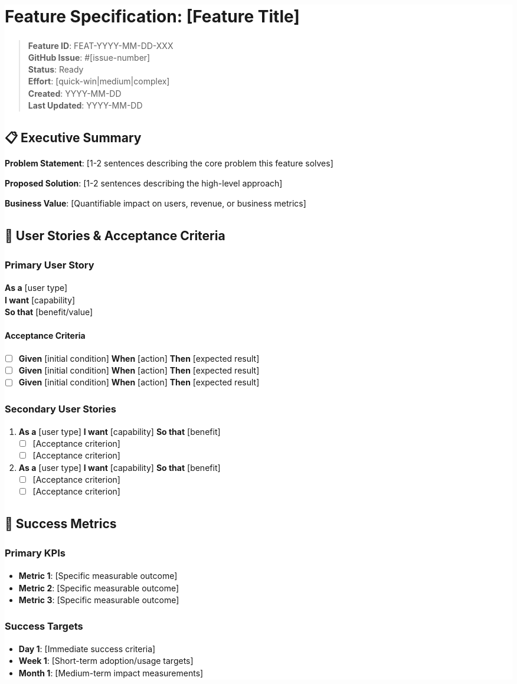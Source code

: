 # Feature Specification: [Feature Title]

> **Feature ID**: FEAT-YYYY-MM-DD-XXX  
> **GitHub Issue**: #[issue-number]  
> **Status**: Ready  
> **Effort**: [quick-win|medium|complex]  
> **Created**: YYYY-MM-DD  
> **Last Updated**: YYYY-MM-DD  

## 📋 Executive Summary

**Problem Statement**: [1-2 sentences describing the core problem this feature solves]

**Proposed Solution**: [1-2 sentences describing the high-level approach]

**Business Value**: [Quantifiable impact on users, revenue, or business metrics]

## 👥 User Stories & Acceptance Criteria

### Primary User Story
**As a** [user type]  
**I want** [capability]  
**So that** [benefit/value]  

#### Acceptance Criteria
- [ ] **Given** [initial condition] **When** [action] **Then** [expected result]
- [ ] **Given** [initial condition] **When** [action] **Then** [expected result]
- [ ] **Given** [initial condition] **When** [action] **Then** [expected result]

### Secondary User Stories
1. **As a** [user type] **I want** [capability] **So that** [benefit]
   - [ ] [Acceptance criterion]
   - [ ] [Acceptance criterion]

2. **As a** [user type] **I want** [capability] **So that** [benefit]
   - [ ] [Acceptance criterion]
   - [ ] [Acceptance criterion]

## 🎯 Success Metrics

### Primary KPIs
- **Metric 1**: [Specific measurable outcome]
- **Metric 2**: [Specific measurable outcome]
- **Metric 3**: [Specific measurable outcome]

### Success Targets
- **Day 1**: [Immediate success criteria]
- **Week 1**: [Short-term adoption/usage targets]
- **Month 1**: [Medium-term impact measurements]
